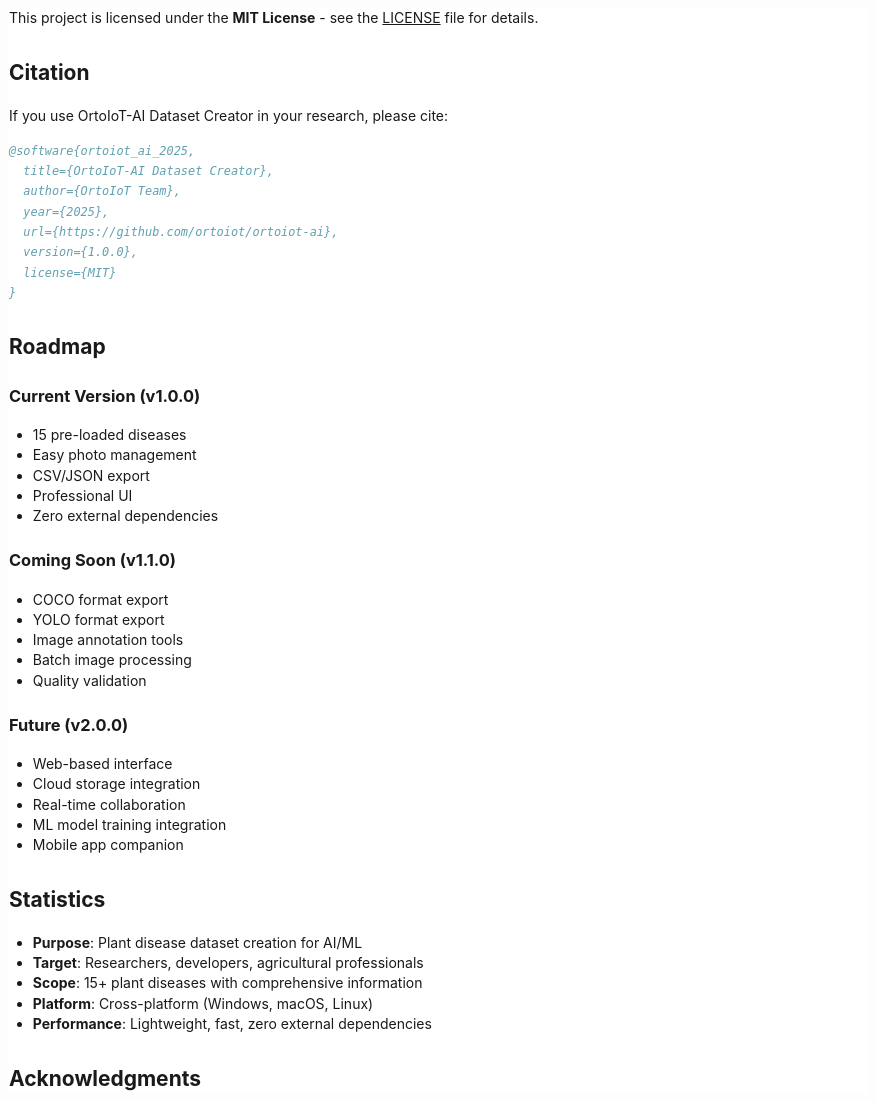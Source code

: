 This project is licensed under the **MIT License** - see the [LICENSE](LICENSE) file for details.

## Citation

If you use OrtoIoT-AI Dataset Creator in your research, please cite:

```bibtex
@software{ortoiot_ai_2025,
  title={OrtoIoT-AI Dataset Creator},
  author={OrtoIoT Team},
  year={2025},
  url={https://github.com/ortoiot/ortoiot-ai},
  version={1.0.0},
  license={MIT}
}
```

## Roadmap

### Current Version (v1.0.0)
- 15 pre-loaded diseases
- Easy photo management
- CSV/JSON export
- Professional UI
- Zero external dependencies

### Coming Soon (v1.1.0)
- COCO format export
- YOLO format export
- Image annotation tools
- Batch image processing
- Quality validation

### Future (v2.0.0)
- Web-based interface
- Cloud storage integration
- Real-time collaboration
- ML model training integration
- Mobile app companion

## Statistics

- **Purpose**: Plant disease dataset creation for AI/ML
- **Target**: Researchers, developers, agricultural professionals
- **Scope**: 15+ plant diseases with comprehensive information
- **Platform**: Cross-platform (Windows, macOS, Linux)
- **Performance**: Lightweight, fast, zero external dependencies

## Acknowledgments
